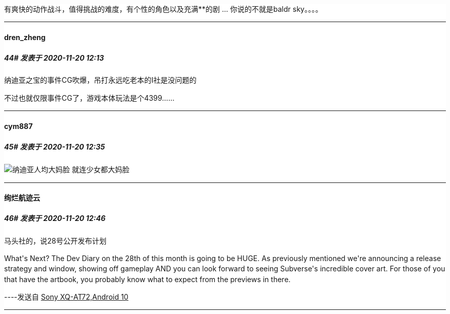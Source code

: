 有爽快的动作战斗，值得挑战的难度，有个性的角色以及充满**的剧 ...</blockquote>
你说的不就是baldr sky。。。。







*****

####  dren_zheng  
##### 44#       发表于 2020-11-20 12:13




纳迪亚之宝的事件CG吹爆，吊打永远吃老本的I社是没问题的

不过也就仅限事件CG了，游戏本体玩法是个4399……







*****

####  cym887  
##### 45#       发表于 2020-11-20 12:35



<img src="https://static.saraba1st.com/image/smiley/face2017/037.png" referrerpolicy="no-referrer">纳迪亚人均大妈脸 就连少女都大妈脸 







*****

####  绚烂航迹云  
##### 46#       发表于 2020-11-20 12:46




马头社的，说28号公开发布计划

What's Next?
The Dev Diary on the 28th of this month is going to be HUGE. As previously mentioned we're announcing a release strategy and window, showing off gameplay AND you can look forward to seeing Subverse's incredible cover art. For those of you that have the artbook, you probably know what to expect from the previews in there.


----发送自 [Sony XQ-AT72,Android 10](http://stage1.5j4m.com/?1.36)







*****
